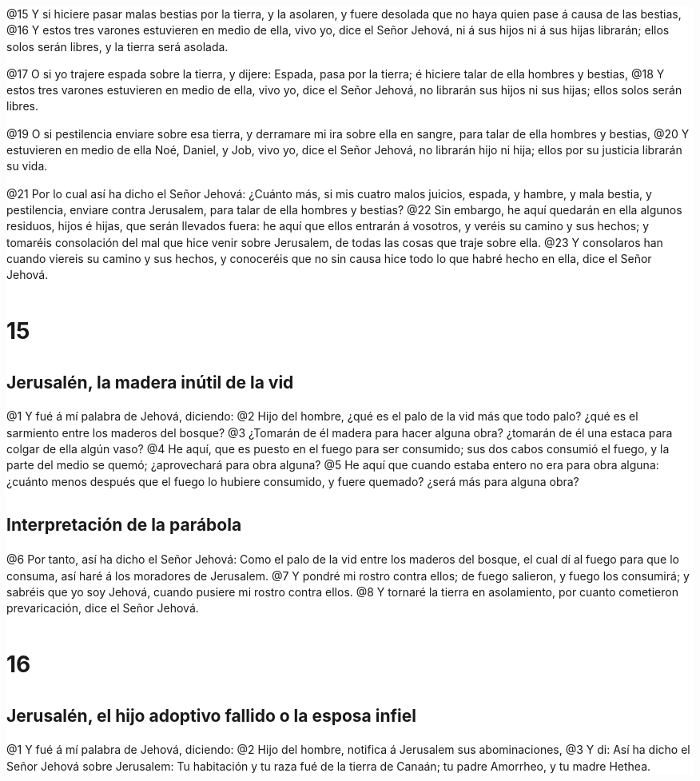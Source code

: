 @15 Y si hiciere pasar malas bestias por la tierra, y la asolaren, y fuere desolada que no haya quien pase á causa de las bestias, 
@16 Y estos tres varones estuvieren en medio de ella, vivo yo, dice el Señor Jehová, ni á sus hijos ni á sus hijas librarán; ellos solos serán libres, y la tierra será asolada.

@17 O si yo trajere espada sobre la tierra, y dijere: Espada, pasa por la tierra; é hiciere talar de ella hombres y bestias, 
@18 Y estos tres varones estuvieren en medio de ella, vivo yo, dice el Señor Jehová, no librarán sus hijos ni sus hijas; ellos solos serán libres.

@19 O si pestilencia enviare sobre esa tierra, y derramare mi ira sobre ella en sangre, para talar de ella hombres y bestias, 
@20 Y estuvieren en medio de ella Noé, Daniel, y Job, vivo yo, dice el Señor Jehová, no librarán hijo ni hija; ellos por su justicia librarán su vida.

@21 Por lo cual así ha dicho el Señor Jehová: ¿Cuánto más, si mis cuatro malos juicios, espada, y hambre, y mala bestia, y pestilencia, enviare contra Jerusalem, para talar de ella hombres y bestias? 
@22 Sin embargo, he aquí quedarán en ella algunos residuos, hijos é hijas, que serán llevados fuera: he aquí que ellos entrarán á vosotros, y veréis su camino y sus hechos; y tomaréis consolación del mal que hice venir sobre Jerusalem, de todas las cosas que traje sobre ella. 
@23 Y consolaros han cuando viereis su camino y sus hechos, y conoceréis que no sin causa hice todo lo que habré hecho en ella, dice el Señor Jehová. 

# 15 
## Jerusalén, la madera inútil de la vid
@1 Y fué á mí palabra de Jehová, diciendo: 
@2 Hijo del hombre, ¿qué es el palo de la vid más que todo palo? ¿qué es el sarmiento entre los maderos del bosque? 
@3 ¿Tomarán de él madera para hacer alguna obra? ¿tomarán de él una estaca para colgar de ella algún vaso? 
@4 He aquí, que es puesto en el fuego para ser consumido; sus dos cabos consumió el fuego, y la parte del medio se quemó; ¿aprovechará para obra alguna? 
@5 He aquí que cuando estaba entero no era para obra alguna: ¿cuánto menos después que el fuego lo hubiere consumido, y fuere quemado? ¿será más para alguna obra?

## Interpretación de la parábola
@6 Por tanto, así ha dicho el Señor Jehová: Como el palo de la vid entre los maderos del bosque, el cual dí al fuego para que lo consuma, así haré á los moradores de Jerusalem. 
@7 Y pondré mi rostro contra ellos; de fuego salieron, y fuego los consumirá; y sabréis que yo soy Jehová, cuando pusiere mi rostro contra ellos. 
@8 Y tornaré la tierra en asolamiento, por cuanto cometieron prevaricación, dice el Señor Jehová. 

# 16 
## Jerusalén, el hijo adoptivo fallido o la esposa infiel
@1 Y fué á mí palabra de Jehová, diciendo: 
@2 Hijo del hombre, notifica á Jerusalem sus abominaciones, 
@3 Y di: Así ha dicho el Señor Jehová sobre Jerusalem: Tu habitación y tu raza fué de la tierra de Canaán; tu padre Amorrheo, y tu madre Hethea.
